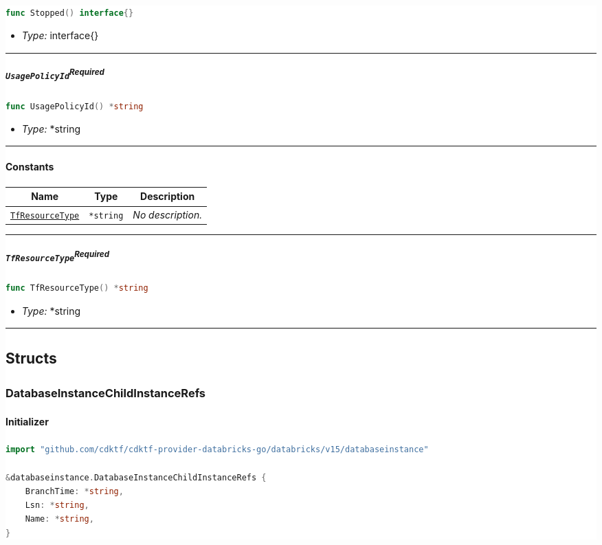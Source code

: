 ```go
func Stopped() interface{}
```

- *Type:* interface{}

---

##### `UsagePolicyId`<sup>Required</sup> <a name="UsagePolicyId" id="@cdktf/provider-databricks.databaseInstance.DatabaseInstance.property.usagePolicyId"></a>

```go
func UsagePolicyId() *string
```

- *Type:* *string

---

#### Constants <a name="Constants" id="Constants"></a>

| **Name** | **Type** | **Description** |
| --- | --- | --- |
| <code><a href="#@cdktf/provider-databricks.databaseInstance.DatabaseInstance.property.tfResourceType">TfResourceType</a></code> | <code>*string</code> | *No description.* |

---

##### `TfResourceType`<sup>Required</sup> <a name="TfResourceType" id="@cdktf/provider-databricks.databaseInstance.DatabaseInstance.property.tfResourceType"></a>

```go
func TfResourceType() *string
```

- *Type:* *string

---

## Structs <a name="Structs" id="Structs"></a>

### DatabaseInstanceChildInstanceRefs <a name="DatabaseInstanceChildInstanceRefs" id="@cdktf/provider-databricks.databaseInstance.DatabaseInstanceChildInstanceRefs"></a>

#### Initializer <a name="Initializer" id="@cdktf/provider-databricks.databaseInstance.DatabaseInstanceChildInstanceRefs.Initializer"></a>

```go
import "github.com/cdktf/cdktf-provider-databricks-go/databricks/v15/databaseinstance"

&databaseinstance.DatabaseInstanceChildInstanceRefs {
	BranchTime: *string,
	Lsn: *string,
	Name: *string,
}
```
